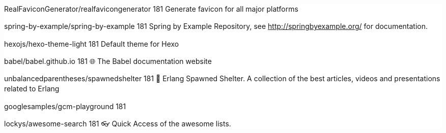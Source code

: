 
RealFaviconGenerator/realfavicongenerator  181
Generate favicon for all major platforms


spring-by-example/spring-by-example        181
Spring by Example Repository, see http://springbyexample.org/ for documentation.


hexojs/hexo-theme-light                    181
Default theme for Hexo


babel/babel.github.io                      181
:globe_with_meridians: The Babel documentation website


unbalancedparentheses/spawnedshelter       181
:blue_book: Erlang Spawned Shelter. A collection of the best articles, videos and presentations related to Erlang


googlesamples/gcm-playground               181



lockys/awesome-search                      181
:eyeglasses: Quick Access of the awesome lists.

</pre>
